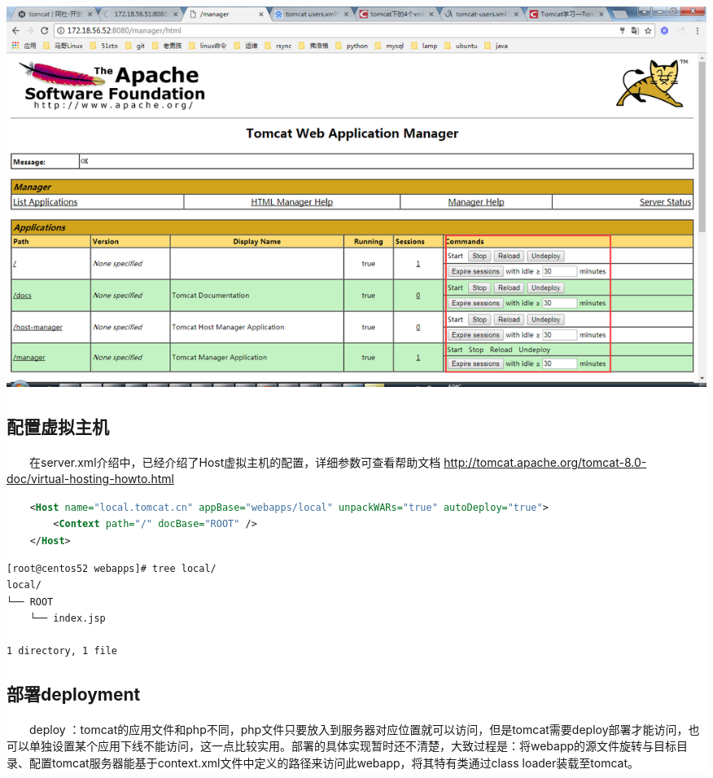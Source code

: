 ![](/images/java/26.png)
</div>

## 配置虚拟主机

　　在server.xml介绍中，已经介绍了Host虚拟主机的配置，详细参数可查看帮助文档 http://tomcat.apache.org/tomcat-8.0-doc/virtual-hosting-howto.html

``` xml
	<Host name="local.tomcat.cn" appBase="webapps/local" unpackWARs="true" autoDeploy="true">
		<Context path="/" docBase="ROOT" />
	</Host>
```
``` shell
[root@centos52 webapps]# tree local/
local/
└── ROOT
    └── index.jsp

1 directory, 1 file
```


## 部署deployment

　　deploy ：tomcat的应用文件和php不同，php文件只要放入到服务器对应位置就可以访问，但是tomcat需要deploy部署才能访问，也可以单独设置某个应用下线不能访问，这一点比较实用。部署的具体实现暂时还不清楚，大致过程是：将webapp的源文件旋转与目标目录、配置tomcat服务器能基于context.xml文件中定义的路径来访问此webapp，将其特有类通过class loader装载至tomcat。
